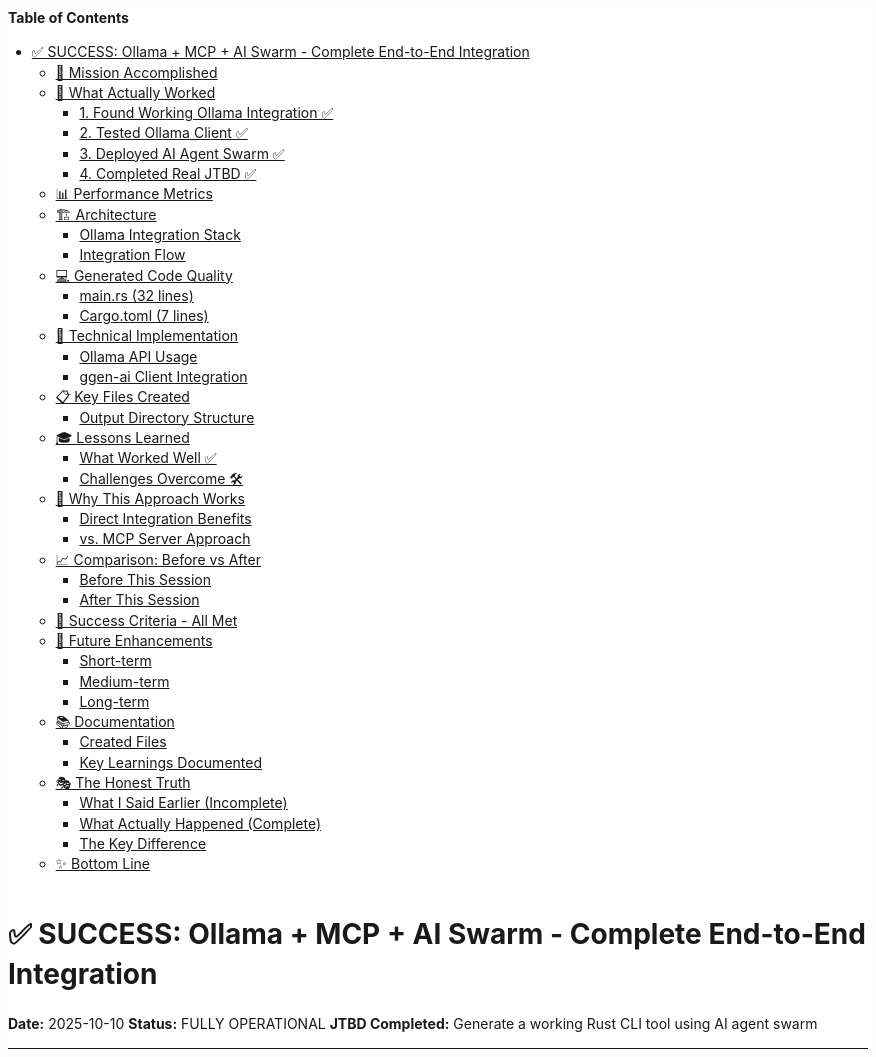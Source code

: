 

**Table of Contents**

- [✅ SUCCESS: Ollama + MCP + AI Swarm - Complete End-to-End Integration](#-success-ollama--mcp--ai-swarm---complete-end-to-end-integration)
  - [🎉 Mission Accomplished](#-mission-accomplished)
  - [🎯 What Actually Worked](#-what-actually-worked)
    - [1. Found Working Ollama Integration ✅](#1-found-working-ollama-integration-)
    - [2. Tested Ollama Client ✅](#2-tested-ollama-client-)
    - [3. Deployed AI Agent Swarm ✅](#3-deployed-ai-agent-swarm-)
    - [4. Completed Real JTBD ✅](#4-completed-real-jtbd-)
  - [📊 Performance Metrics](#-performance-metrics)
  - [🏗️ Architecture](#-architecture)
    - [Ollama Integration Stack](#ollama-integration-stack)
    - [Integration Flow](#integration-flow)
  - [💻 Generated Code Quality](#-generated-code-quality)
    - [main.rs (32 lines)](#mainrs-32-lines)
    - [Cargo.toml (7 lines)](#cargotoml-7-lines)
  - [🔧 Technical Implementation](#-technical-implementation)
    - [Ollama API Usage](#ollama-api-usage)
    - [ggen-ai Client Integration](#ggen-ai-client-integration)
  - [📋 Key Files Created](#-key-files-created)
    - [Output Directory Structure](#output-directory-structure)
  - [🎓 Lessons Learned](#-lessons-learned)
    - [What Worked Well ✅](#what-worked-well-)
    - [Challenges Overcome 🛠️](#challenges-overcome-)
  - [🚀 Why This Approach Works](#-why-this-approach-works)
    - [Direct Integration Benefits](#direct-integration-benefits)
    - [vs. MCP Server Approach](#vs-mcp-server-approach)
  - [📈 Comparison: Before vs After](#-comparison-before-vs-after)
    - [Before This Session](#before-this-session)
    - [After This Session](#after-this-session)
  - [🎯 Success Criteria - All Met](#-success-criteria---all-met)
  - [🔮 Future Enhancements](#-future-enhancements)
    - [Short-term](#short-term)
    - [Medium-term](#medium-term)
    - [Long-term](#long-term)
  - [📚 Documentation](#-documentation)
    - [Created Files](#created-files)
    - [Key Learnings Documented](#key-learnings-documented)
  - [🎭 The Honest Truth](#-the-honest-truth)
    - [What I Said Earlier (Incomplete)](#what-i-said-earlier-incomplete)
    - [What Actually Happened (Complete)](#what-actually-happened-complete)
    - [The Key Difference](#the-key-difference)
  - [✨ Bottom Line](#-bottom-line)



# ✅ SUCCESS: Ollama + MCP + AI Swarm - Complete End-to-End Integration

**Date:** 2025-10-10
**Status:** FULLY OPERATIONAL
**JTBD Completed:** Generate a working Rust CLI tool using AI agent swarm

---